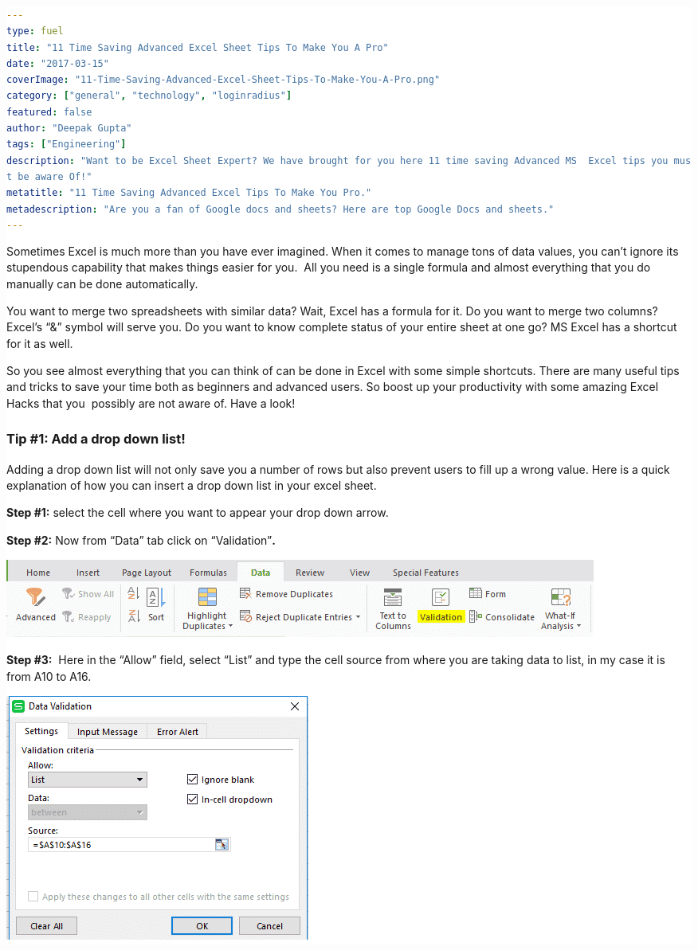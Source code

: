```yaml
---
type: fuel
title: "11 Time Saving Advanced Excel Sheet Tips To Make You A Pro"
date: "2017-03-15"
coverImage: "11-Time-Saving-Advanced-Excel-Sheet-Tips-To-Make-You-A-Pro.png"
category: ["general", "technology", "loginradius"]
featured: false
author: "Deepak Gupta"
tags: ["Engineering"]
description: "Want to be Excel Sheet Expert? We have brought for you here 11 time saving Advanced MS  Excel tips you must be aware Of!"
metatitle: "11 Time Saving Advanced Excel Tips To Make You Pro."
metadescription: "Are you a fan of Google docs and sheets? Here are top Google Docs and sheets."
---
```


Sometimes Excel is much more than you have ever imagined. When it comes to manage tons of data values, you can’t ignore its stupendous capability that makes things easier for you.  All you need is a single formula and almost everything that you do manually can be done automatically.

You want to merge two spreadsheets with similar data? Wait, Excel has a formula for it. Do you want to merge two columns? Excel’s “&” symbol will serve you. Do you want to know complete status of your entire sheet at one go? MS Excel has a shortcut for it as well.

So you see almost everything that you can think of can be done in Excel with some simple shortcuts. There are many useful tips and tricks to save your time both as beginners and advanced users. So boost up your productivity with some amazing Excel Hacks that you  possibly are not aware of. Have a look!

### **Tip #1: Add a drop down list!**

Adding a drop down list will not only save you a number of rows but also prevent users to fill up a wrong value. Here is a quick explanation of how you can insert a drop down list in your excel sheet.

**Step #1:** select the cell where you want to appear your drop down arrow.

**Step #2:** Now from “Data” tab click on “Validation”**.**

![How to Add a drop down list in Excel](How-to-Add-a-drop-down-list-in-Excel.png?ver=1553881376)

**Step #3:**  Here in the “Allow” field, select “List” and type the cell source from where you are taking data to list, in my case it is from A10 to A16.

![How to Add a drop down list in Excel 2](How-to-Add-a-drop-down-list-in-Excel-2.png?ver=1553881376)